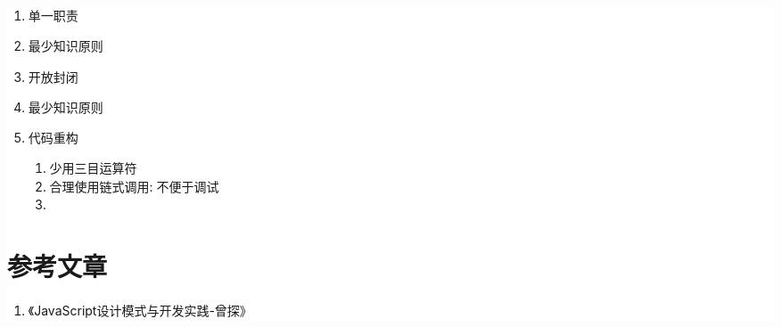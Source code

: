 1. 单一职责
2. 最少知识原则
3. 开放封闭


4. 最少知识原则

5. 代码重构
   1. 少用三目运算符
   2. 合理使用链式调用: 不便于调试
   3. 


# 参考文章

1. 《JavaScript设计模式与开发实践-曾探》